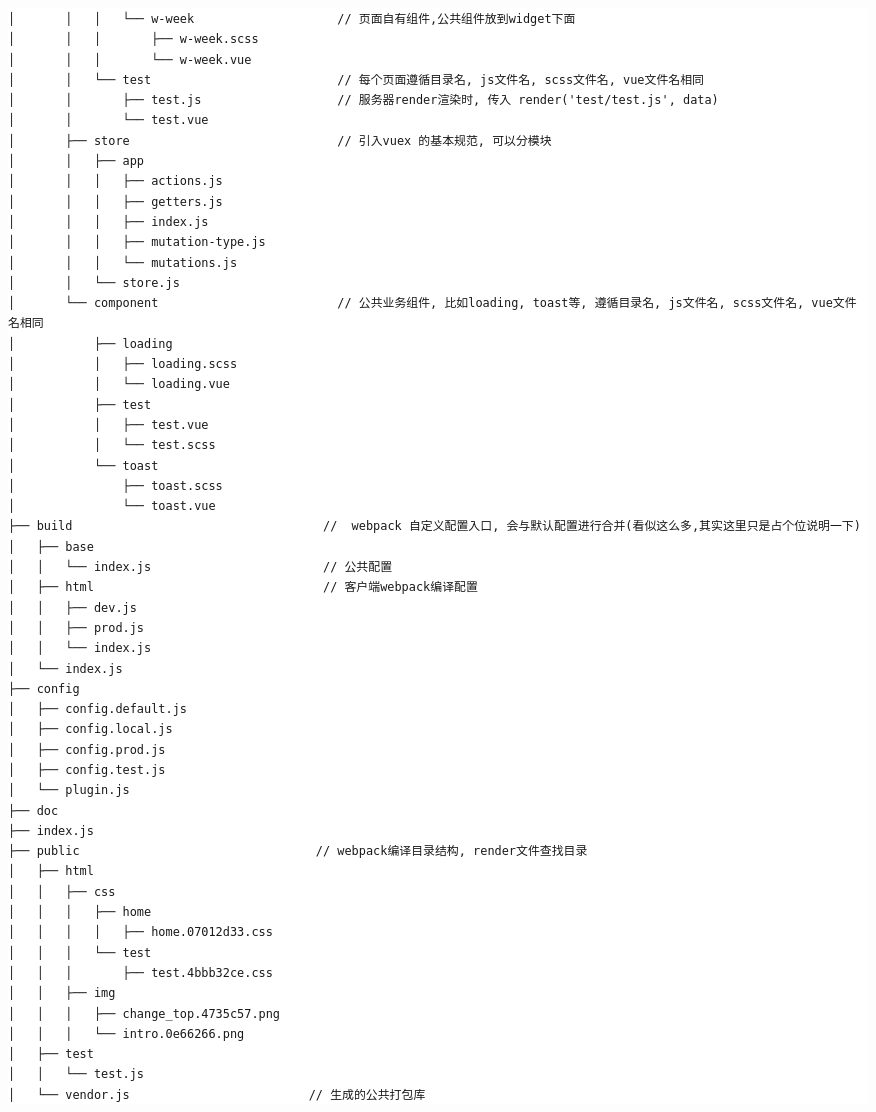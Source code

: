     │       │   │   └── w-week                    // 页面自有组件,公共组件放到widget下面
    │       │   │       ├── w-week.scss
    │       │   │       └── w-week.vue
    │       │   └── test                          // 每个页面遵循目录名, js文件名, scss文件名, vue文件名相同
    │       │       ├── test.js                   // 服务器render渲染时, 传入 render('test/test.js', data)
    │       │       └── test.vue
    │       ├── store                             // 引入vuex 的基本规范, 可以分模块
    │       │   ├── app
    │       │   │   ├── actions.js
    │       │   │   ├── getters.js
    │       │   │   ├── index.js
    │       │   │   ├── mutation-type.js
    │       │   │   └── mutations.js
    │       │   └── store.js
    │       └── component                         // 公共业务组件, 比如loading, toast等, 遵循目录名, js文件名, scss文件名, vue文件名相同
    │           ├── loading
    │           │   ├── loading.scss
    │           │   └── loading.vue
    │           ├── test
    │           │   ├── test.vue
    │           │   └── test.scss
    │           └── toast
    │               ├── toast.scss
    │               └── toast.vue
    ├── build                                   //  webpack 自定义配置入口, 会与默认配置进行合并(看似这么多,其实这里只是占个位说明一下)
    │   ├── base
    │   │   └── index.js                        // 公共配置        
    │   ├── html                                // 客户端webpack编译配置
    │   │   ├── dev.js
    │   │   ├── prod.js
    │   │   └── index.js
    │   └── index.js
    ├── config
    │   ├── config.default.js
    │   ├── config.local.js
    │   ├── config.prod.js
    │   ├── config.test.js
    │   └── plugin.js
    ├── doc
    ├── index.js
    ├── public                                 // webpack编译目录结构, render文件查找目录
    │   ├── html
    │   │   ├── css
    │   │   │   ├── home
    │   │   │   │   ├── home.07012d33.css
    │   │   │   └── test
    │   │   │       ├── test.4bbb32ce.css
    │   │   ├── img
    │   │   │   ├── change_top.4735c57.png
    │   │   │   └── intro.0e66266.png
    │   ├── test
    │   │   └── test.js
    │   └── vendor.js                         // 生成的公共打包库
